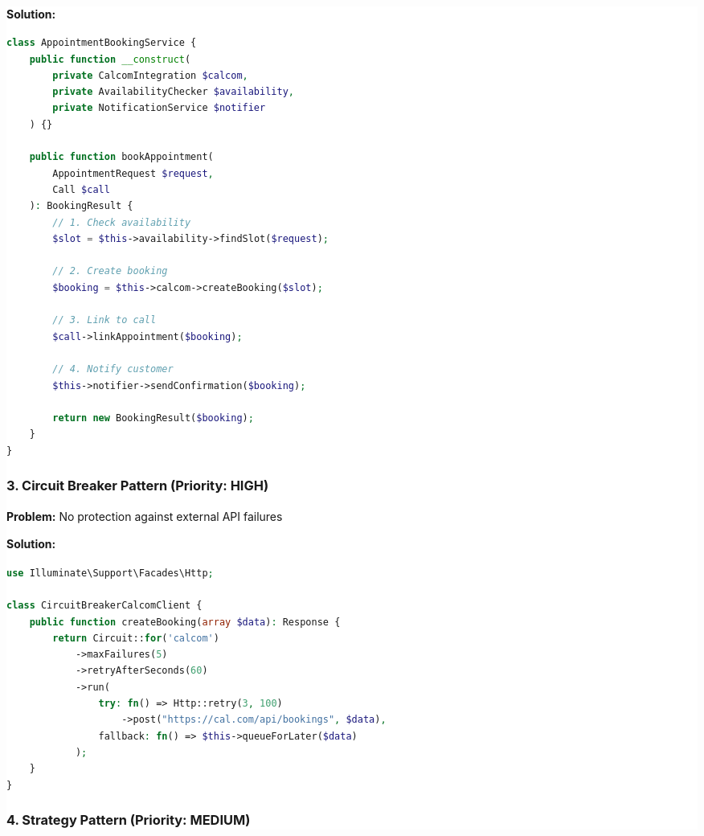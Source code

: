**Solution:**
```php
class AppointmentBookingService {
    public function __construct(
        private CalcomIntegration $calcom,
        private AvailabilityChecker $availability,
        private NotificationService $notifier
    ) {}

    public function bookAppointment(
        AppointmentRequest $request,
        Call $call
    ): BookingResult {
        // 1. Check availability
        $slot = $this->availability->findSlot($request);

        // 2. Create booking
        $booking = $this->calcom->createBooking($slot);

        // 3. Link to call
        $call->linkAppointment($booking);

        // 4. Notify customer
        $this->notifier->sendConfirmation($booking);

        return new BookingResult($booking);
    }
}
```

### 3. Circuit Breaker Pattern (Priority: HIGH)

**Problem:** No protection against external API failures

**Solution:**
```php
use Illuminate\Support\Facades\Http;

class CircuitBreakerCalcomClient {
    public function createBooking(array $data): Response {
        return Circuit::for('calcom')
            ->maxFailures(5)
            ->retryAfterSeconds(60)
            ->run(
                try: fn() => Http::retry(3, 100)
                    ->post("https://cal.com/api/bookings", $data),
                fallback: fn() => $this->queueForLater($data)
            );
    }
}
```

### 4. Strategy Pattern (Priority: MEDIUM)
